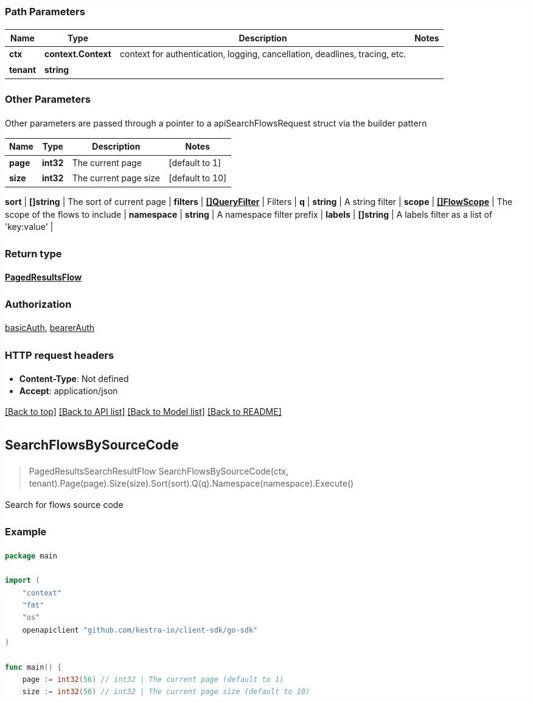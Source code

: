 ### Path Parameters


Name | Type | Description  | Notes
------------- | ------------- | ------------- | -------------
**ctx** | **context.Context** | context for authentication, logging, cancellation, deadlines, tracing, etc.
**tenant** | **string** |  | 

### Other Parameters

Other parameters are passed through a pointer to a apiSearchFlowsRequest struct via the builder pattern


Name | Type | Description  | Notes
------------- | ------------- | ------------- | -------------
 **page** | **int32** | The current page | [default to 1]
 **size** | **int32** | The current page size | [default to 10]

 **sort** | **[]string** | The sort of current page | 
 **filters** | [**[]QueryFilter**](QueryFilter.md) | Filters | 
 **q** | **string** | A string filter | 
 **scope** | [**[]FlowScope**](FlowScope.md) | The scope of the flows to include | 
 **namespace** | **string** | A namespace filter prefix | 
 **labels** | **[]string** | A labels filter as a list of &#39;key:value&#39; | 

### Return type

[**PagedResultsFlow**](PagedResultsFlow.md)

### Authorization

[basicAuth](../README.md#basicAuth), [bearerAuth](../README.md#bearerAuth)

### HTTP request headers

- **Content-Type**: Not defined
- **Accept**: application/json

[[Back to top]](#) [[Back to API list]](../README.md#documentation-for-api-endpoints)
[[Back to Model list]](../README.md#documentation-for-models)
[[Back to README]](../README.md)


## SearchFlowsBySourceCode

> PagedResultsSearchResultFlow SearchFlowsBySourceCode(ctx, tenant).Page(page).Size(size).Sort(sort).Q(q).Namespace(namespace).Execute()

Search for flows source code

### Example

```go
package main

import (
	"context"
	"fmt"
	"os"
	openapiclient "github.com/kestra-io/client-sdk/go-sdk"
)

func main() {
	page := int32(56) // int32 | The current page (default to 1)
	size := int32(56) // int32 | The current page size (default to 10)
```